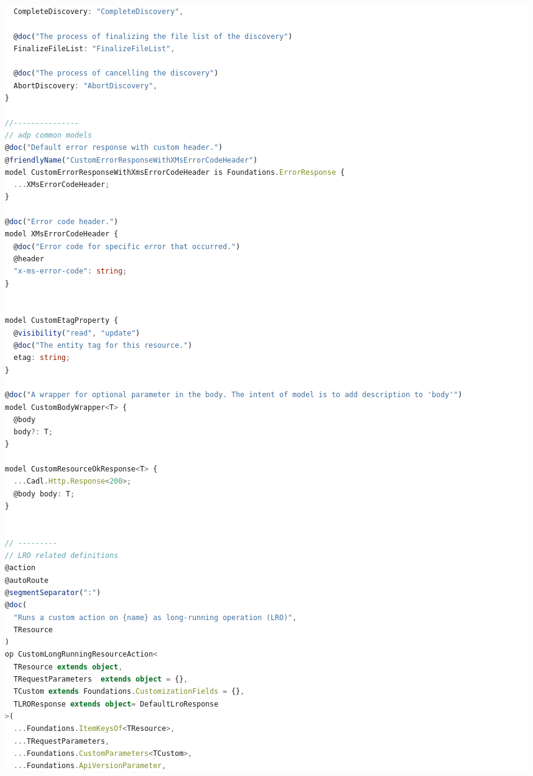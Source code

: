 ```typescript
  CompleteDiscovery: "CompleteDiscovery",

  @doc("The process of finalizing the file list of the discovery")
  FinalizeFileList: "FinalizeFileList",

  @doc("The process of cancelling the discovery")
  AbortDiscovery: "AbortDiscovery",
}

//---------------
// adp common models
@doc("Default error response with custom header.")
@friendlyName("CustomErrorResponseWithXMsErrorCodeHeader")
model CustomErrorResponseWithXmsErrorCodeHeader is Foundations.ErrorResponse {
  ...XMsErrorCodeHeader;
}

@doc("Error code header.")
model XMsErrorCodeHeader {
  @doc("Error code for specific error that occurred.")
  @header
  "x-ms-error-code": string;
}


model CustomEtagProperty {
  @visibility("read", "update")
  @doc("The entity tag for this resource.")
  etag: string;
}

@doc("A wrapper for optional parameter in the body. The intent of model is to add description to 'body'")
model CustomBodyWrapper<T> {
  @body
  body?: T;
}

model CustomResourceOkResponse<T> {
  ...Cadl.Http.Response<200>;
  @body body: T;
}


// ---------
// LRO related definitions
@action
@autoRoute
@segmentSeparator(":")
@doc(
  "Runs a custom action on {name} as long-running operation (LRO)",
  TResource
)
op CustomLongRunningResourceAction<
  TResource extends object,
  TRequestParameters  extends object = {},
  TCustom extends Foundations.CustomizationFields = {},
  TLROResponse extends object= DefaultLroResponse
>(
  ...Foundations.ItemKeysOf<TResource>,
  ...TRequestParameters,
  ...Foundations.CustomParameters<TCustom>,
  ...Foundations.ApiVersionParameter,
```